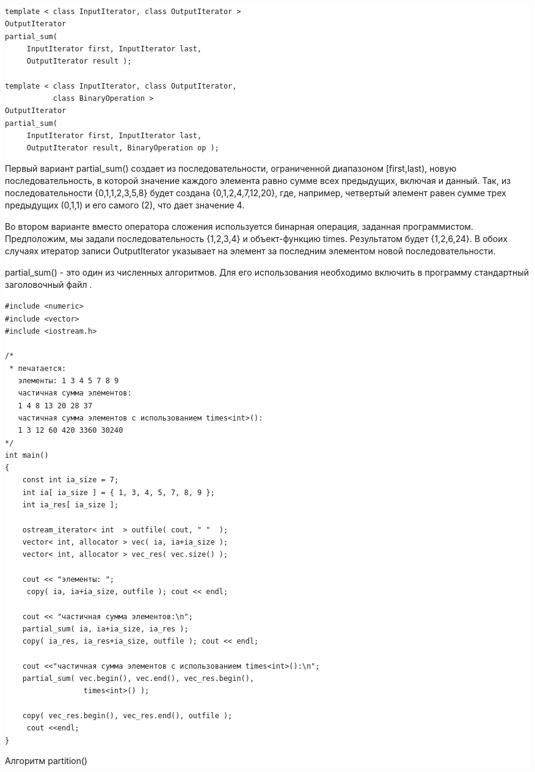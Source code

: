 ```
template < class InputIterator, class OutputIterator >
OutputIterator
partial_sum(
     InputIterator first, InputIterator last,
     OutputIterator result );

template < class InputIterator, class OutputIterator,
           class BinaryOperation >
OutputIterator
partial_sum(
     InputIterator first, InputIterator last,
     OutputIterator result, BinaryOperation op );
```
Первый вариант partial_sum() создает из последовательности, ограниченной диапазоном [first,last), новую последовательность, в которой значение каждого элемента равно сумме всех предыдущих, включая и данный. Так, из последовательности {0,1,1,2,3,5,8} будет создана {0,1,2,4,7,12,20}, где, например, четвертый элемент равен сумме трех предыдущих (0,1,1) и его самого (2), что дает значение 4.

Во втором варианте вместо оператора сложения используется бинарная операция, заданная программистом. Предположим, мы задали последовательность {1,2,3,4} и объект-функцию times<int>. Результатом будет {1,2,6,24}. В обоих случаях итератор записи OutputIterator указывает на элемент за последним элементом новой последовательности.

partial_sum() - это один из численных алгоритмов. Для его использования необходимо включить в программу стандартный заголовочный файл <numeric>.

```
#include <numeric>
#include <vector>
#include <iostream.h>

/*
 * печатается:
   элементы: 1 3 4 5 7 8 9
   частичная сумма элементов:
   1 4 8 13 20 28 37
   частичная сумма элементов с использованием times<int>():
   1 3 12 60 420 3360 30240
*/
int main()
{
    const int ia_size = 7;
    int ia[ ia_size ] = { 1, 3, 4, 5, 7, 8, 9 };
    int ia_res[ ia_size ];

    ostream_iterator< int  > outfile( cout, " "  );
    vector< int, allocator > vec( ia, ia+ia_size );
    vector< int, allocator > vec_res( vec.size() );

    cout << "элементы: ";
     copy( ia, ia+ia_size, outfile ); cout << endl;

    cout << "частичная сумма элементов:\n";
    partial_sum( ia, ia+ia_size, ia_res );
    copy( ia_res, ia_res+ia_size, outfile ); cout << endl;

    cout <<"частичная сумма элементов с использованием times<int>():\n";
    partial_sum( vec.begin(), vec.end(), vec_res.begin(),
                  times<int>() );

    copy( vec_res.begin(), vec_res.end(), outfile );
     cout <<endl;
}
```
Алгоритм partition()